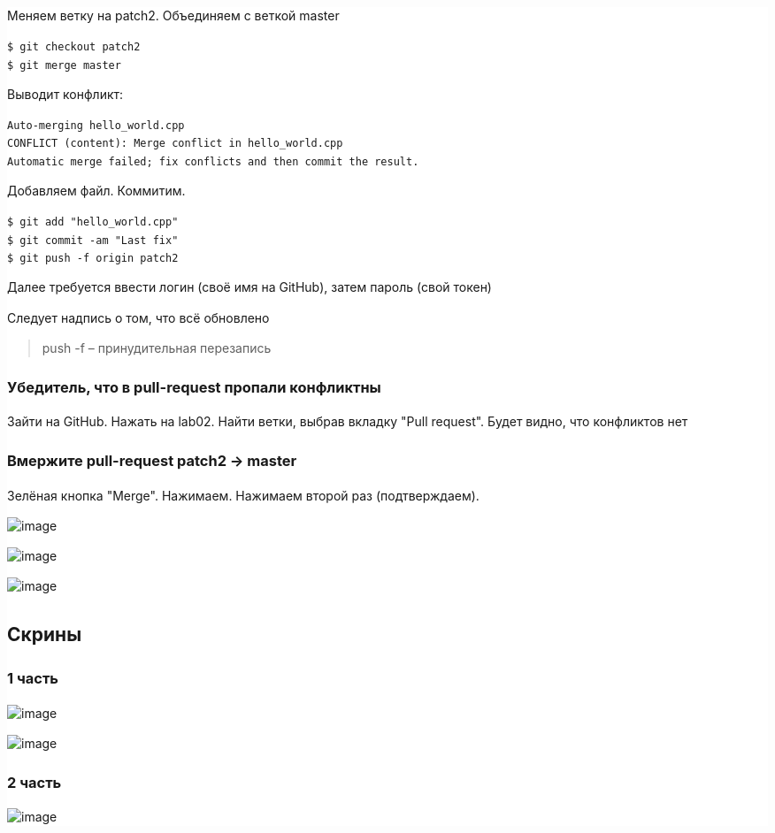 Меняем ветку на patch2. Объединяем с веткой master
```
$ git checkout patch2
$ git merge master
```

Выводит конфликт:

```
Auto-merging hello_world.cpp
CONFLICT (content): Merge conflict in hello_world.cpp
Automatic merge failed; fix conflicts and then commit the result.
```

Добавляем файл. Коммитим.
```
$ git add "hello_world.cpp"
$ git commit -am "Last fix"
$ git push -f origin patch2
```

Далее требуется ввести логин (своё имя на GitHub), затем пароль (свой токен)

Следует надпись о том, что всё обновлено

>push -f – принудительная перезапись

### Убедитель, что в pull-request пропали конфликтны

Зайти на GitHub. Нажать на lab02. Найти ветки, выбрав вкладку "Pull request".
Будет видно, что конфликтов нет

### Вмержите pull-request patch2 -> master

Зелёная кнопка "Merge". Нажимаем. Нажимаем второй раз (подтверждаем).

![image](https://user-images.githubusercontent.com/125077130/222497549-1d37e442-9975-44f5-9a18-16d1869098c0.png)

![image](https://user-images.githubusercontent.com/125077130/222497587-ab83185d-f776-4016-afc6-75104f9eeb74.png)

![image](https://user-images.githubusercontent.com/125077130/222497648-25ad7801-aebd-4398-820d-89c570e48183.png)


## Скрины

### 1 часть

![image](https://user-images.githubusercontent.com/125077130/222494853-19a07858-df34-40c1-8920-3040d91e4c5e.png)

![image](https://user-images.githubusercontent.com/125077130/222494909-83c2b0bd-adbc-4980-86dc-198ae415ba2e.png)

### 2 часть

![image](https://user-images.githubusercontent.com/125077130/222495351-2bed2776-08c5-4bd0-8c0e-873daeaf9ae3.png)
